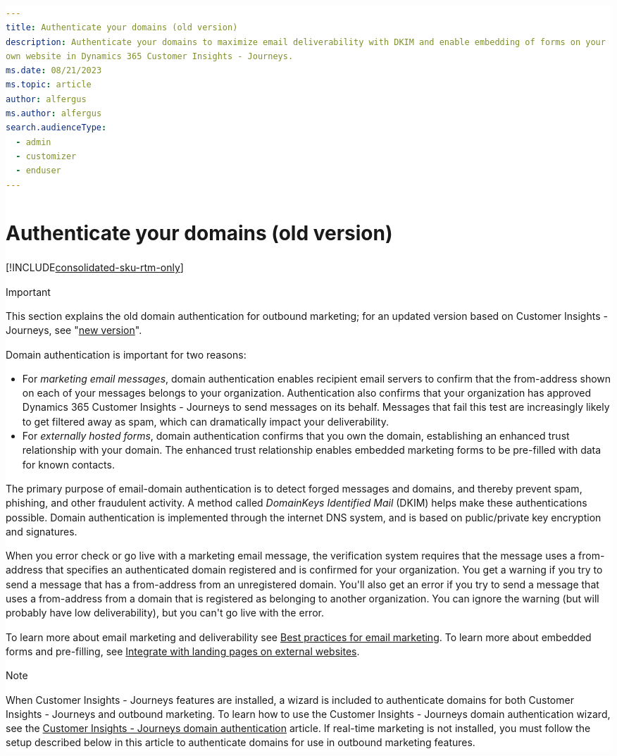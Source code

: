 ```yaml
---
title: Authenticate your domains (old version)
description: Authenticate your domains to maximize email deliverability with DKIM and enable embedding of forms on your own website in Dynamics 365 Customer Insights - Journeys.
ms.date: 08/21/2023
ms.topic: article
author: alfergus
ms.author: alfergus
search.audienceType: 
  - admin
  - customizer
  - enduser
---
```


# Authenticate your domains (old version)

[!INCLUDE[consolidated-sku-rtm-only](./includes/consolidated-sku-rtm-only.md)]

> [!IMPORTANT]
> This section explains the old domain authentication for outbound marketing; for an updated version based on Customer Insights - Journeys, see "[new version](domain-authentication.md)".

Domain authentication is important for two reasons:

- For *marketing email messages*, domain authentication enables recipient email servers to confirm that the from-address shown on each of your messages belongs to your organization. Authentication also confirms that your organization has approved Dynamics 365 Customer Insights - Journeys to send messages on its behalf. Messages that fail this test are increasingly likely to get filtered away as spam, which can dramatically impact your deliverability.
- For *externally hosted forms*, domain authentication confirms that you own the domain, establishing an enhanced trust relationship with your domain. The enhanced trust relationship enables embedded marketing forms to be pre-filled with data for known contacts.

The primary purpose of email-domain authentication is to detect forged messages and domains, and thereby prevent spam, phishing, and other fraudulent activity. A method called _DomainKeys Identified Mail_ (DKIM) helps make these authentications possible. Domain authentication is implemented through the internet DNS system, and is based on public/private key encryption and signatures.

When you error check or go live with a marketing email message, the verification system requires that the message uses a from-address that specifies an authenticated domain registered and is confirmed for your organization. You get a warning if you try to send a message that has a from-address from an unregistered domain. You'll also get an error if you try to send a message that uses a from-address from a domain that is registered as belonging to another organization. You can ignore the warning (but will probably have low deliverability), but you can't go live with the error.

To learn more about email marketing and deliverability see [Best practices for email marketing](get-ready-email-marketing.md). To learn more about embedded forms and pre-filling, see [Integrate with landing pages on external websites](embed-forms.md).

> [!NOTE]
> When Customer Insights - Journeys features are installed, a wizard is included to authenticate domains for both Customer Insights - Journeys and outbound marketing. To learn how to use the Customer Insights - Journeys domain authentication wizard, see the [Customer Insights - Journeys domain authentication](domain-authentication.md) article. If real-time marketing is not installed, you must follow the setup described below in this article to authenticate domains for use in outbound marketing features.
